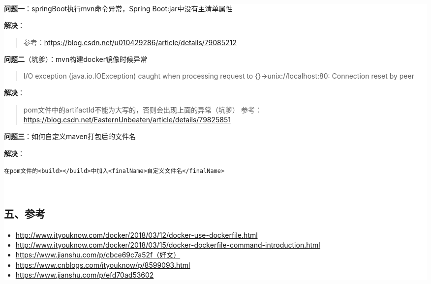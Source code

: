 
**问题一**：springBoot执行mvn命令异常，Spring Boot:jar中没有主清单属性

**解决**：
> 参考：https://blog.csdn.net/u010429286/article/details/79085212

**问题二**（坑爹）：mvn构建docker镜像时候异常


>  I/O exception (java.io.IOException) caught when processing request to {}->unix://localhost:80: Connection reset by peer

**解决**：
> pom文件中的artifactId不能为大写的，否则会出现上面的异常（坑爹）
参考：https://blog.csdn.net/EasternUnbeaten/article/details/79825851

**问题三**：如何自定义maven打包后的文件名

**解决**：
```
在pom文件的<build></build>中加入<finalName>自定义文件名</finalName>
```

&nbsp;

## 五、参考
- http://www.ityouknow.com/docker/2018/03/12/docker-use-dockerfile.html
- http://www.ityouknow.com/docker/2018/03/15/docker-dockerfile-command-introduction.html
- https://www.jianshu.com/p/cbce69c7a52f（好文）
- https://www.cnblogs.com/ityouknow/p/8599093.html
- https://www.jianshu.com/p/efd70ad53602
